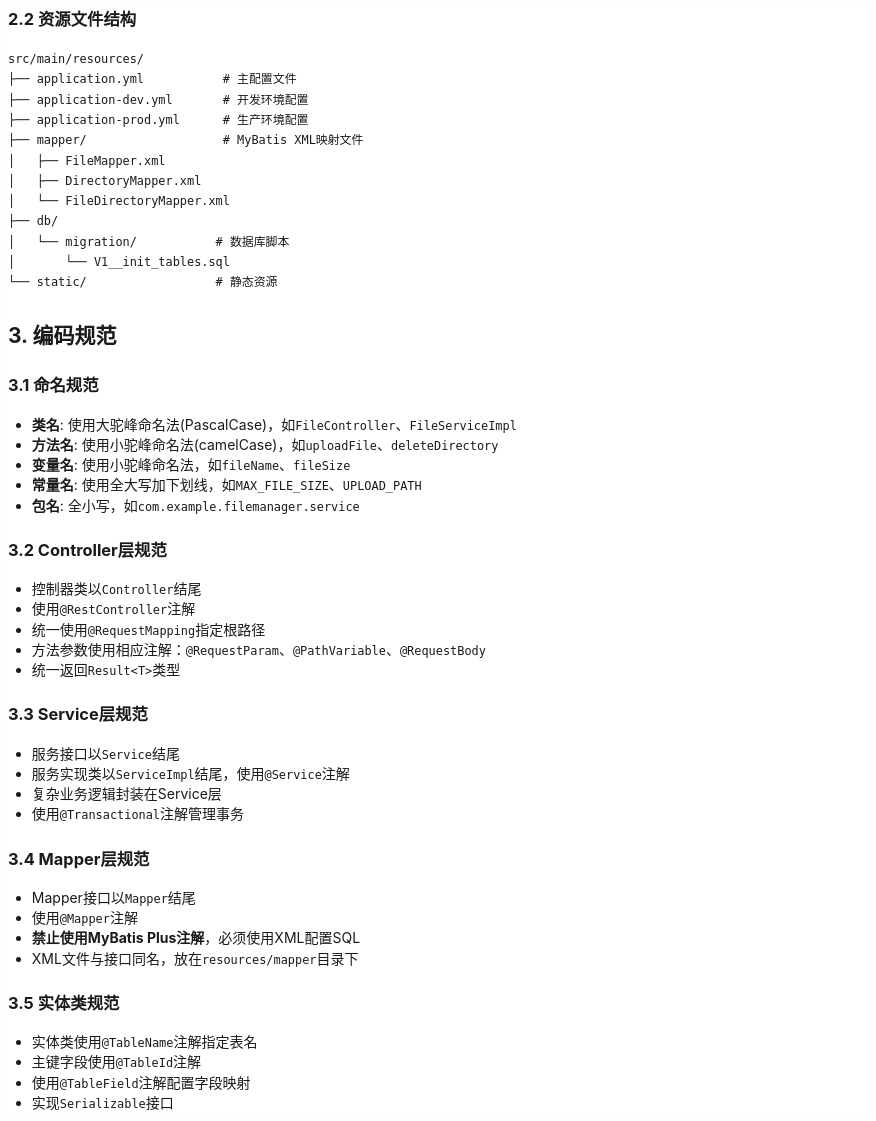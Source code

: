 ### 2.2 资源文件结构
```
src/main/resources/
├── application.yml           # 主配置文件
├── application-dev.yml       # 开发环境配置
├── application-prod.yml      # 生产环境配置
├── mapper/                   # MyBatis XML映射文件
│   ├── FileMapper.xml
│   ├── DirectoryMapper.xml
│   └── FileDirectoryMapper.xml
├── db/
│   └── migration/           # 数据库脚本
│       └── V1__init_tables.sql
└── static/                  # 静态资源
```

## 3. 编码规范

### 3.1 命名规范
- **类名**: 使用大驼峰命名法(PascalCase)，如`FileController`、`FileServiceImpl`
- **方法名**: 使用小驼峰命名法(camelCase)，如`uploadFile`、`deleteDirectory`
- **变量名**: 使用小驼峰命名法，如`fileName`、`fileSize`
- **常量名**: 使用全大写加下划线，如`MAX_FILE_SIZE`、`UPLOAD_PATH`
- **包名**: 全小写，如`com.example.filemanager.service`

### 3.2 Controller层规范
- 控制器类以`Controller`结尾
- 使用`@RestController`注解
- 统一使用`@RequestMapping`指定根路径
- 方法参数使用相应注解：`@RequestParam`、`@PathVariable`、`@RequestBody`
- 统一返回`Result<T>`类型

### 3.3 Service层规范
- 服务接口以`Service`结尾
- 服务实现类以`ServiceImpl`结尾，使用`@Service`注解
- 复杂业务逻辑封装在Service层
- 使用`@Transactional`注解管理事务

### 3.4 Mapper层规范
- Mapper接口以`Mapper`结尾
- 使用`@Mapper`注解
- **禁止使用MyBatis Plus注解**，必须使用XML配置SQL
- XML文件与接口同名，放在`resources/mapper`目录下

### 3.5 实体类规范
- 实体类使用`@TableName`注解指定表名
- 主键字段使用`@TableId`注解
- 使用`@TableField`注解配置字段映射
- 实现`Serializable`接口

